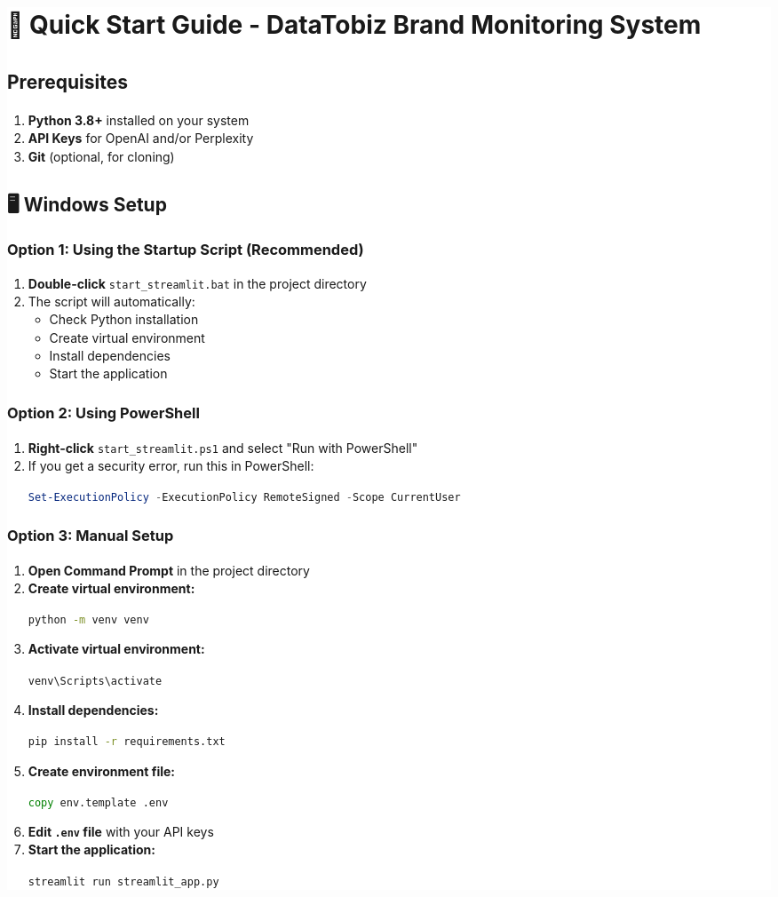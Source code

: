# 🚀 Quick Start Guide - DataTobiz Brand Monitoring System

## Prerequisites

1. **Python 3.8+** installed on your system
2. **API Keys** for OpenAI and/or Perplexity
3. **Git** (optional, for cloning)

## 🖥️ Windows Setup

### Option 1: Using the Startup Script (Recommended)

1. **Double-click** `start_streamlit.bat` in the project directory
2. The script will automatically:
   - Check Python installation
   - Create virtual environment
   - Install dependencies
   - Start the application

### Option 2: Using PowerShell

1. **Right-click** `start_streamlit.ps1` and select "Run with PowerShell"
2. If you get a security error, run this in PowerShell:
   ```powershell
   Set-ExecutionPolicy -ExecutionPolicy RemoteSigned -Scope CurrentUser
   ```

### Option 3: Manual Setup

1. **Open Command Prompt** in the project directory
2. **Create virtual environment:**
   ```cmd
   python -m venv venv
   ```
3. **Activate virtual environment:**
   ```cmd
   venv\Scripts\activate
   ```
4. **Install dependencies:**
   ```cmd
   pip install -r requirements.txt
   ```
5. **Create environment file:**
   ```cmd
   copy env.template .env
   ```
6. **Edit `.env` file** with your API keys
7. **Start the application:**
   ```cmd
   streamlit run streamlit_app.py
   ```
